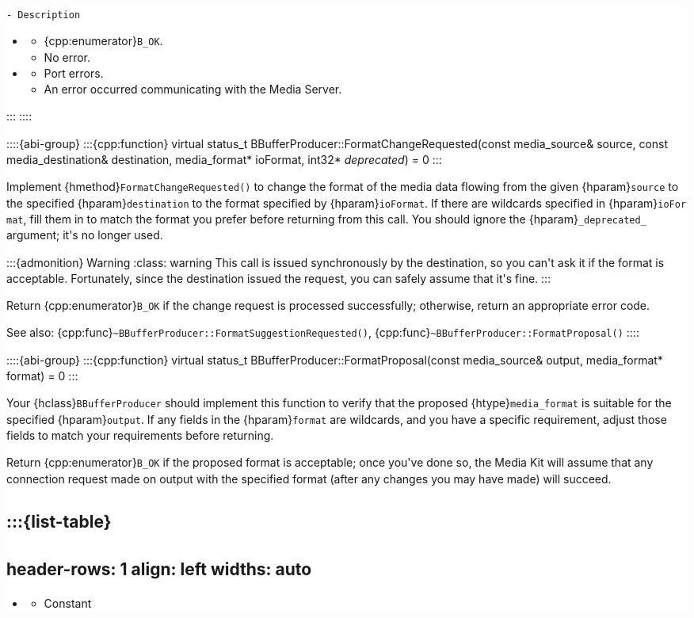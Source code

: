 	- Description

-
	- {cpp:enumerator}`B_OK`.
	- No error.
-
	- Port errors.
	- An error occurred communicating with the Media Server.

:::
::::

::::{abi-group}
:::{cpp:function} virtual status_t BBufferProducer::FormatChangeRequested(const media_source& source, const media_destination& destination, media_format* ioFormat, int32* _deprecated_) = 0
:::

Implement {hmethod}`FormatChangeRequested()` to change the format of the
media data flowing from the given {hparam}`source` to the specified
{hparam}`destination` to the format specified by {hparam}`ioFormat`. If
there are wildcards specified in {hparam}`ioFormat`, fill them in to match
the format you prefer before returning from this call. You should ignore
the {hparam}`_deprecated_` argument; it's no longer used.

:::{admonition} Warning
:class: warning
This call is issued synchronously by the destination, so you can't ask it
if the format is acceptable. Fortunately, since the destination issued the
request, you can safely assume that it's fine.
:::

Return {cpp:enumerator}`B_OK` if the change request is processed
successfully; otherwise, return an appropriate error code.

See also: {cpp:func}`~BBufferProducer::FormatSuggestionRequested()`,
{cpp:func}`~BBufferProducer::FormatProposal()`
::::

::::{abi-group}
:::{cpp:function} virtual status_t BBufferProducer::FormatProposal(const media_source& output, media_format* format) = 0
:::

Your {hclass}`BBufferProducer` should implement this function to verify
that the proposed {htype}`media_format` is suitable for the specified
{hparam}`output`. If any fields in the {hparam}`format` are wildcards, and
you have a specific requirement, adjust those fields to match your
requirements before returning.

Return {cpp:enumerator}`B_OK` if the proposed format is acceptable; once
you've done so, the Media Kit will assume that any connection request made
on output with the specified format (after any changes you may have made)
will succeed.

:::{list-table}
---
header-rows: 1
align: left
widths: auto
---
-
	- Constant

